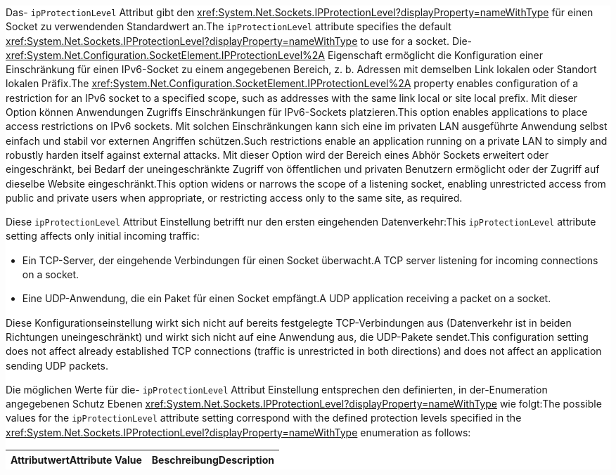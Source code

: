  <span data-ttu-id="a4138-129">Das- `ipProtectionLevel` Attribut gibt den <xref:System.Net.Sockets.IPProtectionLevel?displayProperty=nameWithType> für einen Socket zu verwendenden Standardwert an.</span><span class="sxs-lookup"><span data-stu-id="a4138-129">The `ipProtectionLevel` attribute specifies the default <xref:System.Net.Sockets.IPProtectionLevel?displayProperty=nameWithType> to use for a socket.</span></span> <span data-ttu-id="a4138-130">Die- <xref:System.Net.Configuration.SocketElement.IPProtectionLevel%2A> Eigenschaft ermöglicht die Konfiguration einer Einschränkung für einen IPv6-Socket zu einem angegebenen Bereich, z. b. Adressen mit demselben Link lokalen oder Standort lokalen Präfix.</span><span class="sxs-lookup"><span data-stu-id="a4138-130">The <xref:System.Net.Configuration.SocketElement.IPProtectionLevel%2A> property enables configuration of a restriction for an IPv6 socket to a specified scope, such as addresses with the same link local or site local prefix.</span></span> <span data-ttu-id="a4138-131">Mit dieser Option können Anwendungen Zugriffs Einschränkungen für IPv6-Sockets platzieren.</span><span class="sxs-lookup"><span data-stu-id="a4138-131">This option enables applications to place access restrictions on IPv6 sockets.</span></span> <span data-ttu-id="a4138-132">Mit solchen Einschränkungen kann sich eine im privaten LAN ausgeführte Anwendung selbst einfach und stabil vor externen Angriffen schützen.</span><span class="sxs-lookup"><span data-stu-id="a4138-132">Such restrictions enable an application running on a private LAN to simply and robustly harden itself against external attacks.</span></span> <span data-ttu-id="a4138-133">Mit dieser Option wird der Bereich eines Abhör Sockets erweitert oder eingeschränkt, bei Bedarf der uneingeschränkte Zugriff von öffentlichen und privaten Benutzern ermöglicht oder der Zugriff auf dieselbe Website eingeschränkt.</span><span class="sxs-lookup"><span data-stu-id="a4138-133">This option widens or narrows the scope of a listening socket, enabling unrestricted access from public and private users when appropriate, or restricting access only to the same site, as required.</span></span>  
  
 <span data-ttu-id="a4138-134">Diese `ipProtectionLevel` Attribut Einstellung betrifft nur den ersten eingehenden Datenverkehr:</span><span class="sxs-lookup"><span data-stu-id="a4138-134">This `ipProtectionLevel` attribute setting affects only initial incoming traffic:</span></span>  
  
- <span data-ttu-id="a4138-135">Ein TCP-Server, der eingehende Verbindungen für einen Socket überwacht.</span><span class="sxs-lookup"><span data-stu-id="a4138-135">A TCP server listening for incoming connections on a socket.</span></span>  
  
- <span data-ttu-id="a4138-136">Eine UDP-Anwendung, die ein Paket für einen Socket empfängt.</span><span class="sxs-lookup"><span data-stu-id="a4138-136">A UDP application receiving a packet on a socket.</span></span>  
  
 <span data-ttu-id="a4138-137">Diese Konfigurationseinstellung wirkt sich nicht auf bereits festgelegte TCP-Verbindungen aus (Datenverkehr ist in beiden Richtungen uneingeschränkt) und wirkt sich nicht auf eine Anwendung aus, die UDP-Pakete sendet.</span><span class="sxs-lookup"><span data-stu-id="a4138-137">This configuration setting does not affect already established TCP connections (traffic is unrestricted in both directions) and does not affect an application sending UDP packets.</span></span>  
  
 <span data-ttu-id="a4138-138">Die möglichen Werte für die- `ipProtectionLevel` Attribut Einstellung entsprechen den definierten, in der-Enumeration angegebenen Schutz Ebenen <xref:System.Net.Sockets.IPProtectionLevel?displayProperty=nameWithType> wie folgt:</span><span class="sxs-lookup"><span data-stu-id="a4138-138">The possible values for the `ipProtectionLevel` attribute setting correspond with the defined protection levels specified in the <xref:System.Net.Sockets.IPProtectionLevel?displayProperty=nameWithType> enumeration as follows:</span></span>  
  
|<span data-ttu-id="a4138-139">**Attributwert**</span><span class="sxs-lookup"><span data-stu-id="a4138-139">**Attribute Value**</span></span>|<span data-ttu-id="a4138-140">**Beschreibung**</span><span class="sxs-lookup"><span data-stu-id="a4138-140">**Description**</span></span>|  
|-|-|  